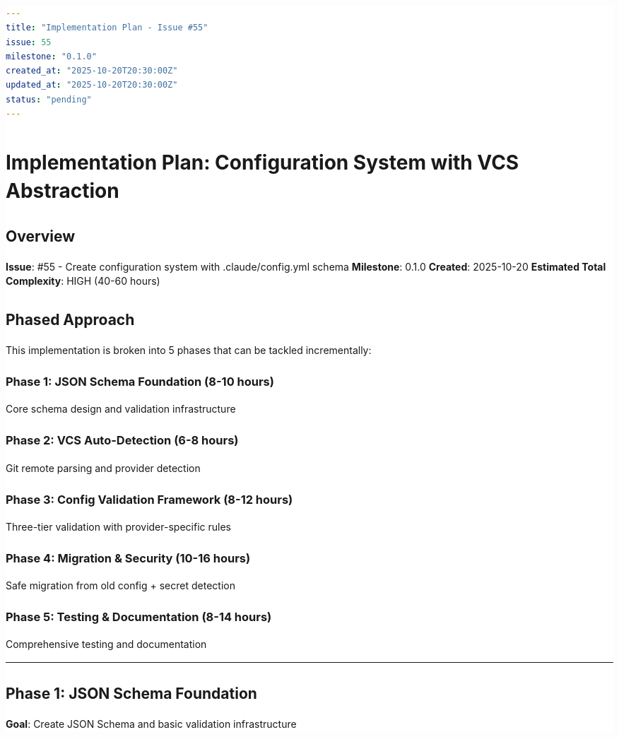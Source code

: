 ```yaml
---
title: "Implementation Plan - Issue #55"
issue: 55
milestone: "0.1.0"
created_at: "2025-10-20T20:30:00Z"
updated_at: "2025-10-20T20:30:00Z"
status: "pending"
---
```


# Implementation Plan: Configuration System with VCS Abstraction

## Overview

**Issue**: #55 - Create configuration system with .claude/config.yml schema
**Milestone**: 0.1.0
**Created**: 2025-10-20
**Estimated Total Complexity**: HIGH (40-60 hours)

## Phased Approach

This implementation is broken into 5 phases that can be tackled incrementally:

### Phase 1: JSON Schema Foundation (8-10 hours)

Core schema design and validation infrastructure

### Phase 2: VCS Auto-Detection (6-8 hours)

Git remote parsing and provider detection

### Phase 3: Config Validation Framework (8-12 hours)

Three-tier validation with provider-specific rules

### Phase 4: Migration & Security (10-16 hours)

Safe migration from old config + secret detection

### Phase 5: Testing & Documentation (8-14 hours)

Comprehensive testing and documentation

---

## Phase 1: JSON Schema Foundation

**Goal**: Create JSON Schema and basic validation infrastructure
